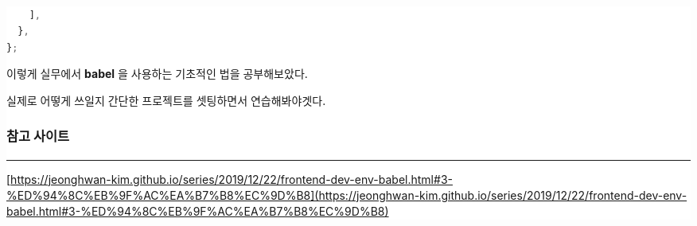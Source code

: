 ```js
    ],
  },
};
```

이렇게 실무에서 **babel** 을 사용하는 기초적인 법을 공부해보았다.

실제로 어떻게 쓰일지 간단한 프로젝트를 셋팅하면서 연습해봐야겟다.

### 참고 사이트

---

[https://jeonghwan-kim.github.io/series/2019/12/22/frontend-dev-env-babel.html#3-%ED%94%8C%EB%9F%AC%EA%B7%B8%EC%9D%B8](https://jeonghwan-kim.github.io/series/2019/12/22/frontend-dev-env-babel.html#3-%ED%94%8C%EB%9F%AC%EA%B7%B8%EC%9D%B8)

